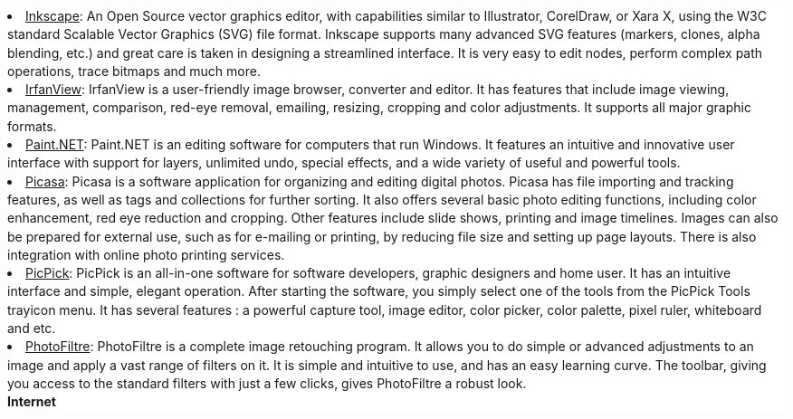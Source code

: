   </li>
  <li>
  <a href="http://www.inkscape.org/" target="_blank">Inkscape</a>: An Open Source vector graphics editor, with capabilities
  similar to Illustrator, CorelDraw, or Xara X, using the W3C standard Scalable Vector Graphics (SVG) file format. Inkscape
  supports many advanced SVG features (markers, clones, alpha blending, etc.) and great care is taken in designing a
  streamlined interface. It is very easy to edit nodes, perform complex path operations, trace bitmaps and much more.
  </li>
  <li>
  <a href="http://www.irfanview.com/" target="_blank">IrfanView</a>: IrfanView is a user-friendly image browser, converter and
  editor. It has features that include image viewing, management, comparison, red-eye removal, emailing, resizing, cropping and
  color adjustments. It supports all major graphic formats.
  
  </li>
  <li>
  <a href="http://www.getpaint.net/index.html" target="_blank">Paint.NET</a>: Paint.NET is an editing software for computers
  that run Windows. It features an intuitive and innovative user interface with support for layers, unlimited undo, special
  effects, and a wide variety of useful and powerful tools.
  </li>
  <li>
  <a href="http://picasa.google.com/" target="_blank">Picasa</a>: Picasa is a software application for organizing and editing
  digital photos. Picasa has file importing and tracking features, as well as tags and collections for further sorting. It also
  offers several basic photo editing functions, including color enhancement, red eye reduction and cropping. Other features
  include slide shows, printing and image timelines. Images can also be prepared for external use, such as for e-mailing or
  printing, by reducing file size and setting up page layouts. There is also integration with online photo printing services.
  
  </li>
  <li>
  <a href="http://picpick.wiziple.net/" target="_blank">PicPick</a>: PicPick is an all-in-one software for software developers,
  graphic designers and home user. It has an intuitive interface and simple, elegant operation. After starting the software,
  you simply select one of the tools from the PicPick Tools trayicon menu. It has several features : a powerful capture tool,
  image editor, color picker, color palette, pixel ruler, whiteboard and etc.
  
  </li>
  <li>
  <a href="http://photofiltre.free.fr/" target="_blank">PhotoFiltre</a>: PhotoFiltre is a complete image retouching program. It
  allows you to do simple or advanced adjustments to an image and apply a vast range of filters on it. It is simple and
  intuitive to use, and has an easy learning curve. The toolbar, giving you access to the standard filters with just a few
  clicks, gives PhotoFiltre a robust look.</li>
</ol>
<b>Internet</b>
